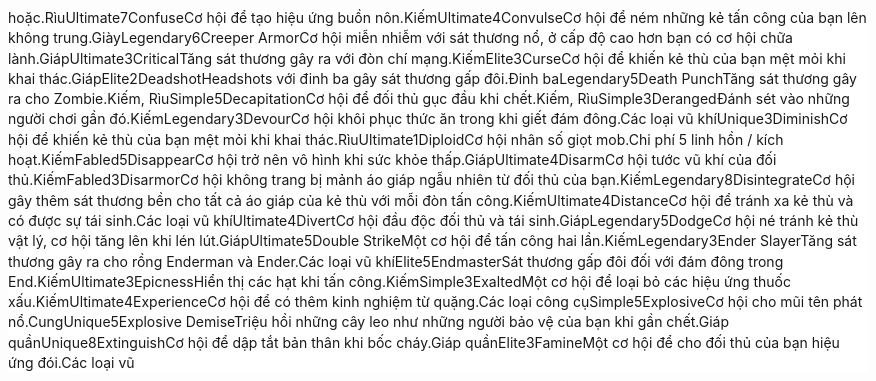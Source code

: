 hoặc.</td><td align="center">Rìu</td><td align="center">Ultimate</td><td align="center">7</td></tr><tr><td align="center">Confuse</td><td align="center">Cơ hội để tạo hiệu ứng buồn nôn.</td><td align="center">Kiếm</td><td align="center">Ultimate</td><td align="center">4</td></tr><tr><td align="center">Convulse</td><td align="center">Cơ hội để ném những kẻ tấn công của bạn lên không trung.</td><td align="center">Giày</td><td align="center">Legendary</td><td align="center">6</td></tr><tr><td align="center">Creeper Armor</td><td align="center">Cơ hội miễn nhiễm với sát thương nổ, ở cấp độ cao hơn bạn có cơ hội chữa lành.</td><td align="center">Giáp</td><td align="center">Ultimate</td><td align="center">3</td></tr><tr><td align="center">Critical</td><td align="center">Tăng sát thương gây ra với đòn chí mạng.</td><td align="center">Kiếm</td><td align="center">Elite</td><td align="center">3</td></tr><tr><td align="center">Curse</td><td align="center">Cơ hội để khiến kẻ thù của bạn mệt mỏi khi khai thác.</td><td align="center">Giáp</td><td align="center">Elite</td><td align="center">2</td></tr><tr><td align="center">Deadshot</td><td align="center">Headshots với đinh ba gây sát thương gấp đôi.</td><td align="center">Đinh ba</td><td align="center">Legendary</td><td align="center">5</td></tr><tr><td align="center">Death Punch</td><td align="center">Tăng sát thương gây ra cho Zombie.</td><td align="center">Kiếm, Rìu</td><td align="center">Simple</td><td align="center">5</td></tr><tr><td align="center">Decapitation</td><td align="center">Cơ hội để đối thủ gục đầu khi chết.</td><td align="center">Kiếm, Rìu</td><td align="center">Simple</td><td align="center">3</td></tr><tr><td align="center">Deranged</td><td align="center">Đánh sét vào những người chơi gần đó.</td><td align="center">Kiếm</td><td align="center">Legendary</td><td align="center">3</td></tr><tr><td align="center">Devour</td><td align="center">Cơ hội khôi phục thức ăn trong khi giết đám đông.</td><td align="center">Các loại vũ khí</td><td align="center">Unique</td><td align="center">3</td></tr><tr><td align="center">Diminish</td><td align="center">Cơ hội để khiến kẻ thù của bạn mệt mỏi khi khai thác.</td><td align="center">Rìu</td><td align="center">Ultimate</td><td align="center">1</td></tr><tr><td align="center">Diploid</td><td align="center">Cơ hội nhân số giọt mob.Chi phí 5 linh hồn / kích hoạt.</td><td align="center">Kiếm</td><td align="center">Fabled</td><td align="center">5</td></tr><tr><td align="center">Disappear</td><td align="center">Cơ hội trở nên vô hình khi sức khỏe thấp.</td><td align="center">Giáp</td><td align="center">Ultimate</td><td align="center">4</td></tr><tr><td align="center">Disarm</td><td align="center">Cơ hội tước vũ khí của đối thủ.</td><td align="center">Kiếm</td><td align="center">Fabled</td><td align="center">3</td></tr><tr><td align="center">Disarmor</td><td align="center">Cơ hội không trang bị mảnh áo giáp ngẫu nhiên từ đối thủ của bạn.</td><td align="center">Kiếm</td><td align="center">Legendary</td><td align="center">8</td></tr><tr><td align="center">Disintegrate</td><td align="center">Cơ hội gây thêm sát thương bền cho tất cả áo giáp của kẻ thù với mỗi đòn tấn công.</td><td align="center">Kiếm</td><td align="center">Ultimate</td><td align="center">4</td></tr><tr><td align="center">Distance</td><td align="center">Cơ hội để tránh xa kẻ thù và có được sự tái sinh.</td><td align="center">Các loại vũ khí</td><td align="center">Ultimate</td><td align="center">4</td></tr><tr><td align="center">Divert</td><td align="center">Cơ hội đầu độc đối thủ và tái sinh.</td><td align="center">Giáp</td><td align="center">Legendary</td><td align="center">5</td></tr><tr><td align="center">Dodge</td><td align="center">Cơ hội né tránh kẻ thù vật lý, cơ hội tăng lên khi lén lút.</td><td align="center">Giáp</td><td align="center">Ultimate</td><td align="center">5</td></tr><tr><td align="center">Double Strike</td><td align="center">Một cơ hội để tấn công hai lần.</td><td align="center">Kiếm</td><td align="center">Legendary</td><td align="center">3</td></tr><tr><td align="center">Ender Slayer</td><td align="center">Tăng sát thương gây ra cho rồng Enderman và Ender.</td><td align="center">Các loại vũ khí</td><td align="center">Elite</td><td align="center">5</td></tr><tr><td align="center">Endmaster</td><td align="center">Sát thương gấp đôi đối với đám đông trong End.</td><td align="center">Kiếm</td><td align="center">Ultimate</td><td align="center">3</td></tr><tr><td align="center">Epicness</td><td align="center">Hiển thị các hạt khi tấn công.</td><td align="center">Kiếm</td><td align="center">Simple</td><td align="center">3</td></tr><tr><td align="center">Exalted</td><td align="center">Một cơ hội để loại bỏ các hiệu ứng thuốc xấu.</td><td align="center">Kiếm</td><td align="center">Ultimate</td><td align="center">4</td></tr><tr><td align="center">Experience</td><td align="center">Cơ hội để có thêm kinh nghiệm từ quặng.</td><td align="center">Các loại công cụ</td><td align="center">Simple</td><td align="center">5</td></tr><tr><td align="center">Explosive</td><td align="center">Cơ hội cho mũi tên phát nổ.</td><td align="center">Cung</td><td align="center">Unique</td><td align="center">5</td></tr><tr><td align="center">Explosive Demise</td><td align="center">Triệu hồi những cây leo như những người bảo vệ của bạn khi gần chết.</td><td align="center">Giáp quần</td><td align="center">Unique</td><td align="center">8</td></tr><tr><td align="center">Extinguish</td><td align="center">Cơ hội để dập tắt bản thân khi bốc cháy.</td><td align="center">Giáp quần</td><td align="center">Elite</td><td align="center">3</td></tr><tr><td align="center">Famine</td><td align="center">Một cơ hội để cho đối thủ của bạn hiệu ứng đói.</td><td align="center">Các loại vũ